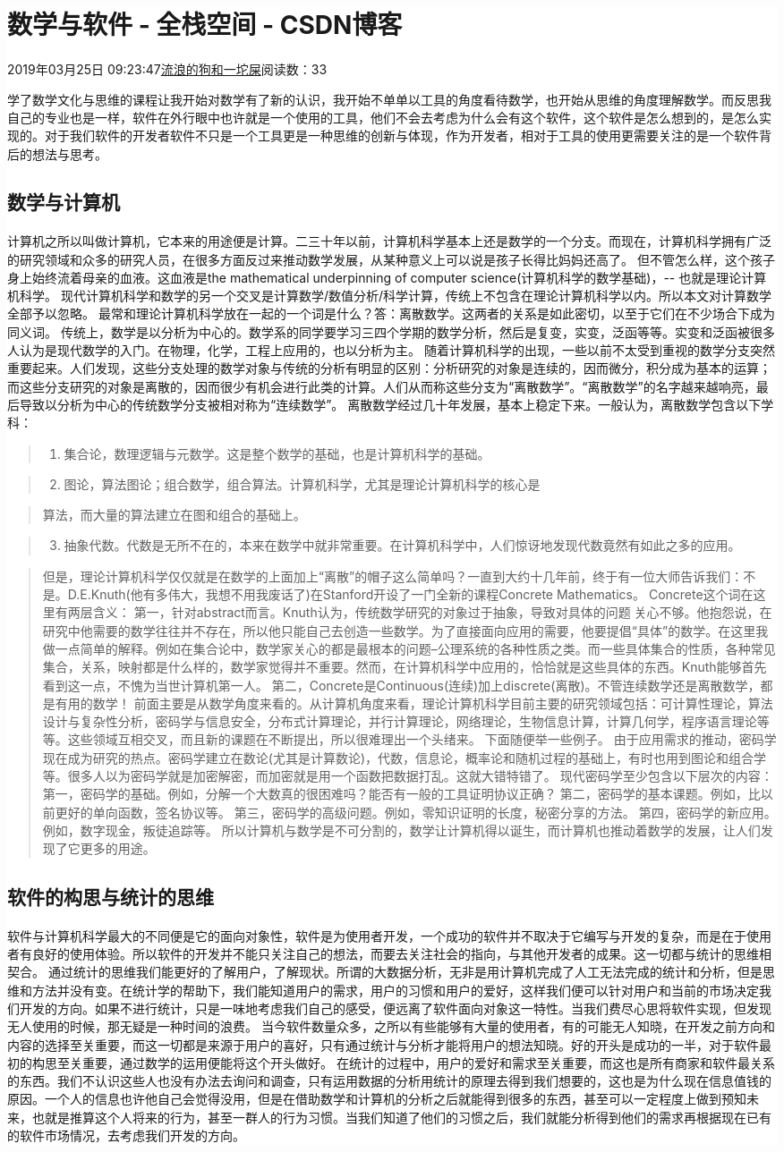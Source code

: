 
# 数学与软件 - 全栈空间 - CSDN博客

2019年03月25日 09:23:47[流浪的狗和一坨屎](https://me.csdn.net/github_38885296)阅读数：33



学了数学文化与思维的课程让我开始对数学有了新的认识，我开始不单单以工具的角度看待数学，也开始从思维的角度理解数学。而反思我自己的专业也是一样，软件在外行眼中也许就是一个使用的工具，他们不会去考虑为什么会有这个软件，这个软件是怎么想到的，是怎么实现的。对于我们软件的开发者软件不只是一个工具更是一种思维的创新与体现，作为开发者，相对于工具的使用更需要关注的是一个软件背后的想法与思考。
## 数学与计算机
计算机之所以叫做计算机，它本来的用途便是计算。二三十年以前，计算机科学基本上还是数学的一个分支。而现在，计算机科学拥有广泛的研究领域和众多的研究人员，在很多方面反过来推动数学发展，从某种意义上可以说是孩子长得比妈妈还高了。
但不管怎么样，这个孩子身上始终流着母亲的血液。这血液是the mathematical underpinning of computer science(计算机科学的数学基础)，-- 也就是理论计算机科学。
现代计算机科学和数学的另一个交叉是计算数学/数值分析/科学计算，传统上不包含在理论计算机科学以内。所以本文对计算数学全部予以忽略。
最常和理论计算机科学放在一起的一个词是什么？答：离散数学。这两者的关系是如此密切，以至于它们在不少场合下成为同义词。
传统上，数学是以分析为中心的。数学系的同学要学习三四个学期的数学分析，然后是复变，实变，泛函等等。实变和泛函被很多人认为是现代数学的入门。在物理，化学，工程上应用的，也以分析为主。
随着计算机科学的出现，一些以前不太受到重视的数学分支突然重要起来。人们发现，这些分支处理的数学对象与传统的分析有明显的区别：分析研究的对象是连续的，因而微分，积分成为基本的运算；而这些分支研究的对象是离散的，因而很少有机会进行此类的计算。人们从而称这些分支为“离散数学”。“离散数学”的名字越来越响亮，最后导致以分析为中心的传统数学分支被相对称为“连续数学”。
离散数学经过几十年发展，基本上稳定下来。一般认为，离散数学包含以下学科：

> 1) 集合论，数理逻辑与元数学。这是整个数学的基础，也是计算机科学的基础。

> 2) 图论，算法图论；组合数学，组合算法。计算机科学，尤其是理论计算机科学的核心是

> 算法，而大量的算法建立在图和组合的基础上。

> 3) 抽象代数。代数是无所不在的，本来在数学中就非常重要。在计算机科学中，人们惊讶地发现代数竟然有如此之多的应用。

> 但是，理论计算机科学仅仅就是在数学的上面加上“离散”的帽子这么简单吗？一直到大约十几年前，终于有一位大师告诉我们：不是。D.E.Knuth(他有多伟大，我想不用我废话了)在Stanford开设了一门全新的课程Concrete Mathematics。
Concrete这个词在这里有两层含义：
第一，针对abstract而言。Knuth认为，传统数学研究的对象过于抽象，导致对具体的问题
关心不够。他抱怨说，在研究中他需要的数学往往并不存在，所以他只能自己去创造一些数学。为了直接面向应用的需要，他要提倡“具体”的数学。在这里我做一点简单的解释。例如在集合论中，数学家关心的都是最根本的问题–公理系统的各种性质之类。而一些具体集合的性质，各种常见集合，关系，映射都是什么样的，数学家觉得并不重要。然而，在计算机科学中应用的，恰恰就是这些具体的东西。Knuth能够首先看到这一点，不愧为当世计算机第一人。
第二，Concrete是Continuous(连续)加上discrete(离散)。不管连续数学还是离散数学，都是有用的数学！
前面主要是从数学角度来看的。从计算机角度来看，理论计算机科学目前主要的研究领域包括：可计算性理论，算法设计与复杂性分析，密码学与信息安全，分布式计算理论，并行计算理论，网络理论，生物信息计算，计算几何学，程序语言理论等等。这些领域互相交叉，而且新的课题在不断提出，所以很难理出一个头绪来。
下面随便举一些例子。
由于应用需求的推动，密码学现在成为研究的热点。密码学建立在数论(尤其是计算数论)，代数，信息论，概率论和随机过程的基础上，有时也用到图论和组合学等。很多人以为密码学就是加密解密，而加密就是用一个函数把数据打乱。这就大错特错了。
现代密码学至少包含以下层次的内容：
第一，密码学的基础。例如，分解一个大数真的很困难吗？能否有一般的工具证明协议正确？
第二，密码学的基本课题。例如，比以前更好的单向函数，签名协议等。
第三，密码学的高级问题。例如，零知识证明的长度，秘密分享的方法。
第四，密码学的新应用。例如，数字现金，叛徒追踪等。
所以计算机与数学是不可分割的，数学让计算机得以诞生，而计算机也推动着数学的发展，让人们发现了它更多的用途。

## 软件的构思与统计的思维
软件与计算机科学最大的不同便是它的面向对象性，软件是为使用者开发，一个成功的软件并不取决于它编写与开发的复杂，而是在于使用者有良好的使用体验。所以软件的开发并不能只关注自己的想法，而要去关注社会的指向，与其他开发者的成果。这一切都与统计的思维相契合。
通过统计的思维我们能更好的了解用户，了解现状。所谓的大数据分析，无非是用计算机完成了人工无法完成的统计和分析，但是思维和方法并没有变。在统计学的帮助下，我们能知道用户的需求，用户的习惯和用户的爱好，这样我们便可以针对用户和当前的市场决定我们开发的方向。如果不进行统计，只是一味地考虑我们自己的感受，便远离了软件面向对象这一特性。当我们费尽心思将软件实现，但发现无人使用的时候，那无疑是一种时间的浪费。
当今软件数量众多，之所以有些能够有大量的使用者，有的可能无人知晓，在开发之前方向和内容的选择至关重要，而这一切都是来源于用户的喜好，只有通过统计与分析才能将用户的想法知晓。好的开头是成功的一半，对于软件最初的构思至关重要，通过数学的运用便能将这个开头做好。
在统计的过程中，用户的爱好和需求至关重要，而这也是所有商家和软件最关系的东西。我们不认识这些人也没有办法去询问和调查，只有运用数据的分析用统计的原理去得到我们想要的，这也是为什么现在信息值钱的原因。一个人的信息也许他自己会觉得没用，但是在借助数学和计算机的分析之后就能得到很多的东西，甚至可以一定程度上做到预知未来，也就是推算这个人将来的行为，甚至一群人的行为习惯。当我们知道了他们的习惯之后，我们就能分析得到他们的需求再根据现在已有的软件市场情况，去考虑我们开发的方向。
